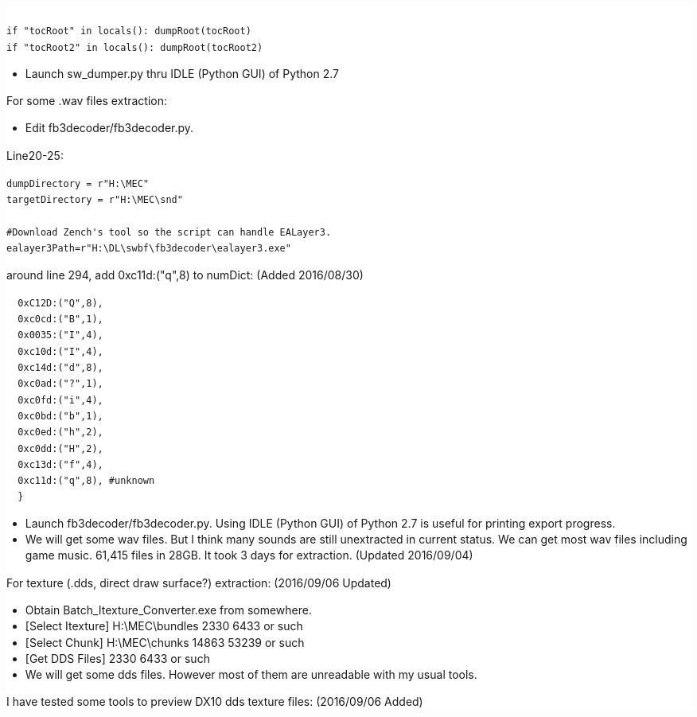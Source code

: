 ```

if "tocRoot" in locals(): dumpRoot(tocRoot)
if "tocRoot2" in locals(): dumpRoot(tocRoot2)

```


- Launch sw_dumper.py thru IDLE (Python GUI) of Python 2.7

For some .wav files extraction:
- Edit fb3decoder/fb3decoder.py.

Line20-25:

```
dumpDirectory = r"H:\MEC"
targetDirectory = r"H:\MEC\snd"

#Download Zench's tool so the script can handle EALayer3.
ealayer3Path=r"H:\DL\swbf\fb3decoder\ealayer3.exe" 
```


around line 294, add 0xc11d:("q",8) to numDict: (Added 2016/08/30)

```
  0xC12D:("Q",8),
  0xc0cd:("B",1),
  0x0035:("I",4),
  0xc10d:("I",4),
  0xc14d:("d",8),
  0xc0ad:("?",1),
  0xc0fd:("i",4),
  0xc0bd:("b",1),
  0xc0ed:("h",2),
  0xc0dd:("H",2),
  0xc13d:("f",4),
  0xc11d:("q",8), #unknown
  }

```


- Launch fb3decoder/fb3decoder.py. Using IDLE (Python GUI) of Python 2.7 is useful for printing export progress.
- We will get some wav files. But I think many sounds are still unextracted in current status. We can get most wav files including game music. 61,415 files in 28GB. It took 3 days for extraction. (Updated 2016/09/04)

For texture (.dds, direct draw surface?) extraction: (2016/09/06 Updated)
- Obtain Batch_Itexture_Converter.exe from somewhere.
- [Select Itexture] H:\MEC\bundles 2330 6433 or such
- [Select Chunk] H:\MEC\chunks 14863 53239 or such
- [Get DDS Files] 2330 6433 or such
- We will get some dds files. However most of them are unreadable with my usual tools.

I have tested some tools to preview DX10 dds texture files: (2016/09/06 Added)
